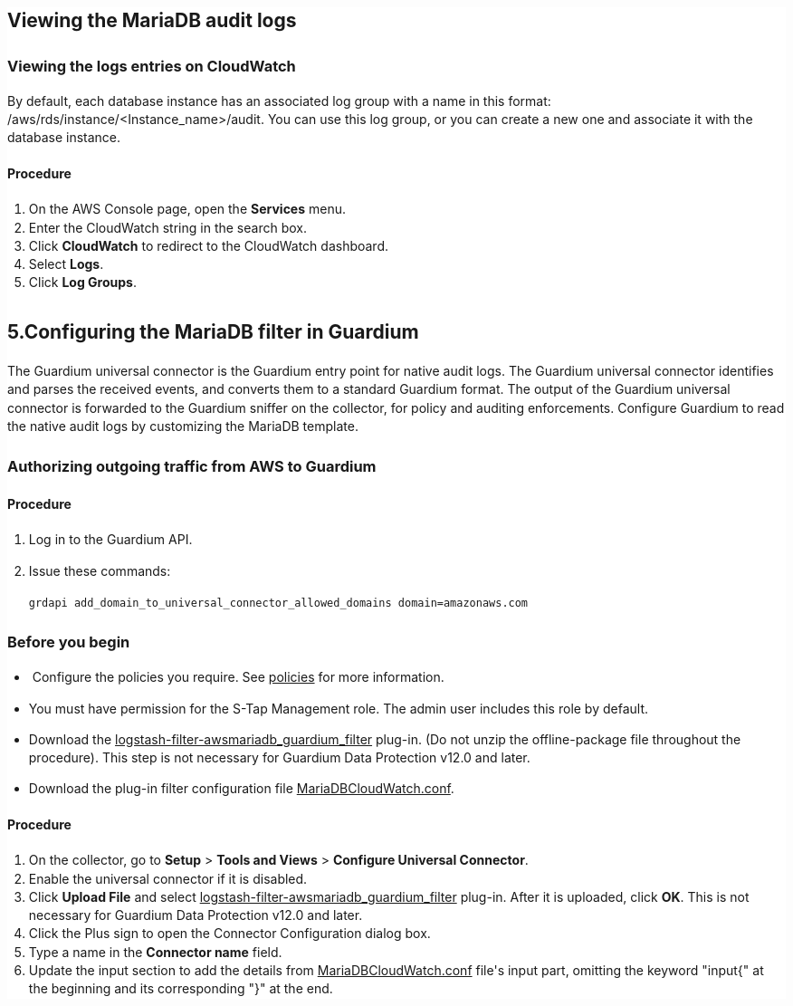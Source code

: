 ## Viewing the MariaDB audit logs 

### Viewing the logs entries on CloudWatch

By default, each database instance has an associated log group with a name in this format: /aws/rds/instance/<Instance_name>/audit. You can use this log group, or you can create a new one and associate it with the database instance.

#### Procedure

 1. On the AWS Console page, open the **Services** menu.
 2. Enter the CloudWatch string in the search box.
 3. Click **CloudWatch** to redirect to the CloudWatch dashboard.
 4. Select **Logs**.
 5. Click **Log Groups**.
	 
## 5.Configuring the MariaDB filter in Guardium

The Guardium universal connector is the Guardium entry point for native audit logs. The Guardium universal connector identifies and parses the received events, and converts them to a standard Guardium format. The output of the Guardium universal connector is forwarded to the Guardium sniffer on the collector, for policy and auditing enforcements. Configure Guardium to read the native audit logs by customizing the MariaDB template.

### Authorizing outgoing traffic from AWS to Guardium

#### Procedure

 1. Log in to the Guardium API.
 2. Issue these commands:
    
    `grdapi add_domain_to_universal_connector_allowed_domains domain=amazonaws.com`
	 
### Before you begin

*  Configure the policies you require. See [policies](/docs/#policies) for more information.
* You must have permission for the S-Tap Management role. The admin user includes this role by default.

* Download the [logstash-filter-awsmariadb_guardium_filter](https://github.com/IBM/universal-connectors/raw/release-v1.2.0/filter-plugin/logstash-filter-mariadb-aws-guardium/MariaDBOverCloudWatchPackage/MariaDB/logstash-filter-awsmariadb_guardium_filter.zip) plug-in. (Do not unzip the offline-package file throughout the procedure). This step is not necessary for Guardium Data Protection v12.0 and later.
* Download the plug-in filter configuration file [MariaDBCloudWatch.conf](https://github.com/IBM/universal-connectors/raw/main/filter-plugin/logstash-filter-mariadb-aws-guardium/MariaDBCloudWatch.conf). 

#### Procedure

1. On the collector, go to **Setup** > **Tools and Views** > **Configure Universal Connector**.
2. Enable the universal connector if it is disabled.
3. Click **Upload File** and select [logstash-filter-awsmariadb_guardium_filter](https://github.com/IBM/universal-connectors/raw/release-v1.2.0/filter-plugin/logstash-filter-mariadb-aws-guardium/MariaDBOverCloudWatchPackage/MariaDB/logstash-filter-awsmariadb_guardium_filter.zip) plug-in. After it is uploaded, click **OK**. This is not necessary for Guardium Data Protection v12.0 and later.
4. Click the Plus sign to open the Connector Configuration dialog box.
5. Type a name in the **Connector name** field.
6. Update the input section to add the details from [MariaDBCloudWatch.conf](https://github.com/IBM/universal-connectors/raw/main/filter-plugin/logstash-filter-mariadb-aws-guardium/MariaDBCloudWatch.conf) file's input part, omitting the keyword "input{" at the beginning and its corresponding "}" at the end.